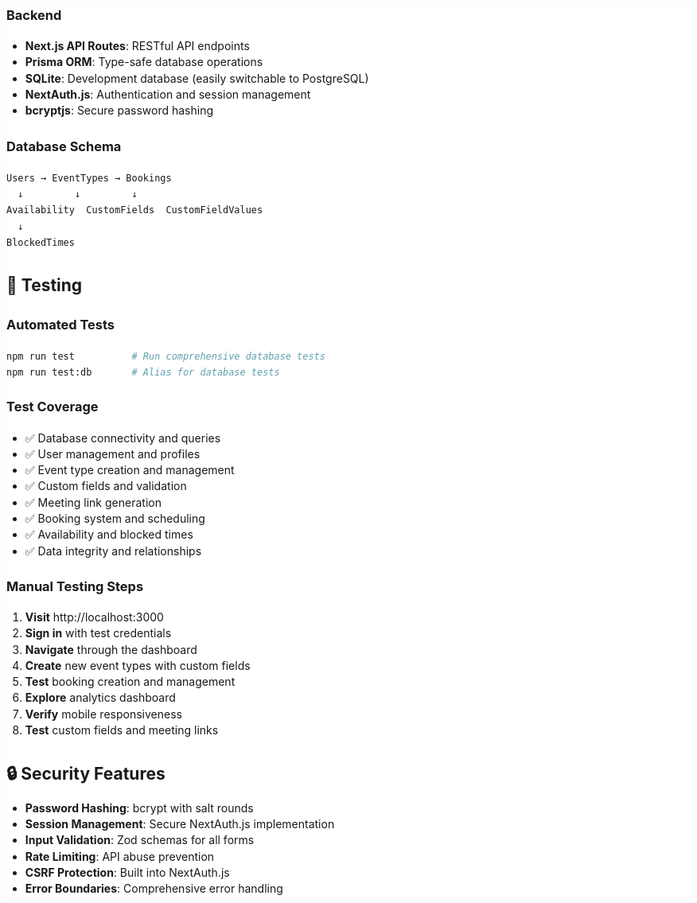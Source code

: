 ### Backend

- **Next.js API Routes**: RESTful API endpoints
- **Prisma ORM**: Type-safe database operations
- **SQLite**: Development database (easily switchable to PostgreSQL)
- **NextAuth.js**: Authentication and session management
- **bcryptjs**: Secure password hashing

### Database Schema

```sql
Users → EventTypes → Bookings
  ↓         ↓         ↓
Availability  CustomFields  CustomFieldValues
  ↓
BlockedTimes
```

## 🧪 Testing

### Automated Tests

```bash
npm run test          # Run comprehensive database tests
npm run test:db       # Alias for database tests
```

### Test Coverage

- ✅ Database connectivity and queries
- ✅ User management and profiles
- ✅ Event type creation and management
- ✅ Custom fields and validation
- ✅ Meeting link generation
- ✅ Booking system and scheduling
- ✅ Availability and blocked times
- ✅ Data integrity and relationships

### Manual Testing Steps

1. **Visit** http://localhost:3000
2. **Sign in** with test credentials
3. **Navigate** through the dashboard
4. **Create** new event types with custom fields
5. **Test** booking creation and management
6. **Explore** analytics dashboard
7. **Verify** mobile responsiveness
8. **Test** custom fields and meeting links

## 🔒 Security Features

- **Password Hashing**: bcrypt with salt rounds
- **Session Management**: Secure NextAuth.js implementation
- **Input Validation**: Zod schemas for all forms
- **Rate Limiting**: API abuse prevention
- **CSRF Protection**: Built into NextAuth.js
- **Error Boundaries**: Comprehensive error handling

